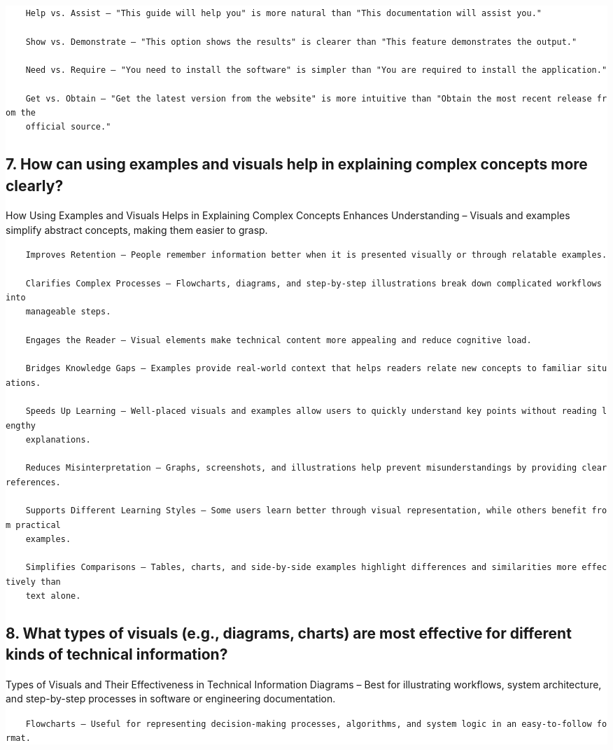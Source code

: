         Help vs. Assist – "This guide will help you" is more natural than "This documentation will assist you."
        
        Show vs. Demonstrate – "This option shows the results" is clearer than "This feature demonstrates the output."
        
        Need vs. Require – "You need to install the software" is simpler than "You are required to install the application."
        
        Get vs. Obtain – "Get the latest version from the website" is more intuitive than "Obtain the most recent release from the
        official source."
        
## 7. How can using examples and visuals help in explaining complex concepts more clearly?
How Using Examples and Visuals Helps in Explaining Complex Concepts
        Enhances Understanding – Visuals and examples simplify abstract concepts, making them easier to grasp.
        
        Improves Retention – People remember information better when it is presented visually or through relatable examples.
        
        Clarifies Complex Processes – Flowcharts, diagrams, and step-by-step illustrations break down complicated workflows into
        manageable steps.
        
        Engages the Reader – Visual elements make technical content more appealing and reduce cognitive load.
        
        Bridges Knowledge Gaps – Examples provide real-world context that helps readers relate new concepts to familiar situations.
        
        Speeds Up Learning – Well-placed visuals and examples allow users to quickly understand key points without reading lengthy
        explanations.
        
        Reduces Misinterpretation – Graphs, screenshots, and illustrations help prevent misunderstandings by providing clear references.
        
        Supports Different Learning Styles – Some users learn better through visual representation, while others benefit from practical
        examples.
        
        Simplifies Comparisons – Tables, charts, and side-by-side examples highlight differences and similarities more effectively than
        text alone.

## 8. What types of visuals (e.g., diagrams, charts) are most effective for different kinds of technical information?
Types of Visuals and Their Effectiveness in Technical Information
        Diagrams – Best for illustrating workflows, system architecture, and step-by-step processes in software or engineering documentation.
        
        Flowcharts – Useful for representing decision-making processes, algorithms, and system logic in an easy-to-follow format.
        